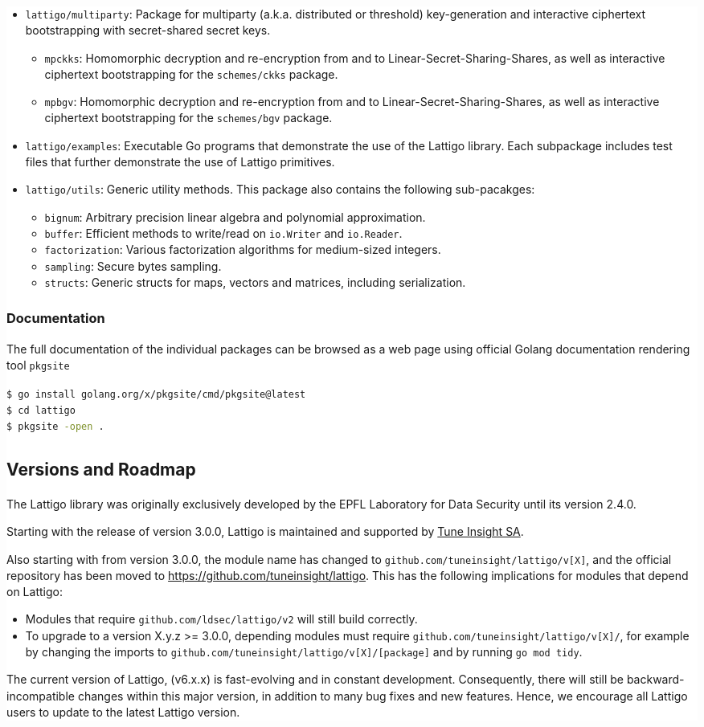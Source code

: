 - `lattigo/multiparty`: Package for multiparty (a.k.a. distributed or threshold) key-generation and 
  interactive ciphertext bootstrapping with secret-shared secret keys.

  - `mpckks`: Homomorphic decryption and re-encryption from and to Linear-Secret-Sharing-Shares, 
    as well as interactive ciphertext bootstrapping for the `schemes/ckks` package.

  - `mpbgv`: Homomorphic decryption and re-encryption from and to Linear-Secret-Sharing-Shares, 
    as well as interactive ciphertext bootstrapping for the `schemes/bgv` package.

- `lattigo/examples`: Executable Go programs that demonstrate the use of the Lattigo library. Each
                      subpackage includes test files that further demonstrate the use of Lattigo
                      primitives.

- `lattigo/utils`: Generic utility methods. This package also contains the following sub-pacakges:
  - `bignum`: Arbitrary precision linear algebra and polynomial approximation.
  - `buffer`: Efficient methods to write/read on `io.Writer` and `io.Reader`.
  - `factorization`: Various factorization algorithms for medium-sized integers.
  - `sampling`: Secure bytes sampling.
  - `structs`: Generic structs for maps, vectors and matrices, including serialization.

### Documentation

The full documentation of the individual packages can be browsed as a web page using official
Golang documentation rendering tool `pkgsite`

```bash
$ go install golang.org/x/pkgsite/cmd/pkgsite@latest
$ cd lattigo
$ pkgsite -open .
```

## Versions and Roadmap

The Lattigo library was originally exclusively developed by the EPFL Laboratory for Data Security
until its version 2.4.0.

Starting with the release of version 3.0.0, Lattigo is maintained and supported by [Tune Insight
SA](https://tuneinsight.com).

Also starting with from version 3.0.0, the module name has changed to
`github.com/tuneinsight/lattigo/v[X]`, and the official repository has been moved to
https://github.com/tuneinsight/lattigo. This has the following implications for modules that depend
on Lattigo:
- Modules that require `github.com/ldsec/lattigo/v2` will still build correctly.
- To upgrade to a version X.y.z >= 3.0.0, depending modules must require `github.com/tuneinsight/lattigo/v[X]/`,
  for example by changing the imports to `github.com/tuneinsight/lattigo/v[X]/[package]` and by
  running `go mod tidy`.

The current version of Lattigo, (v6.x.x) is fast-evolving and in constant development. Consequently,
there will still be backward-incompatible changes within this major version, in addition to many bug
fixes and new features. Hence, we encourage all Lattigo users to update to the latest Lattigo version.
